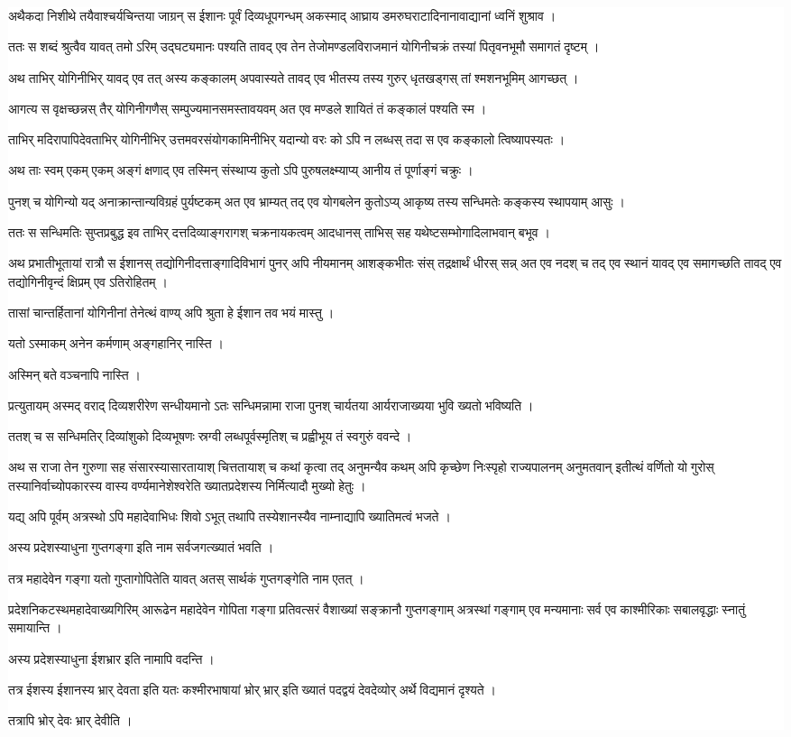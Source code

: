 अथैकदा निशीथे तयैवाश्चर्यचिन्तया जाग्रन् स ईशानः पूर्वं दिव्यधूपगन्धम् अकस्माद् आघ्राय डमरुघराटादिनानावाद्यानां ध्वनिं शुश्राव ।
  
ततः स शब्दं श्रुत्वैव यावत् तमो ऽरिम् उद्घट्यमानः पश्यति तावद् एव तेन तेजोमण्डलविराजमानं योगिनीचक्रं तस्यां पितृवनभूमौ समागतं दृष्टम् ।
  
अथ ताभिर् योगिनीभिर् यावद् एव तत् अस्य कङ्कालम् अपवास्यते तावद् एव भीतस्य तस्य गुरुर् धृतखड्गस् तां श्मशनभूमिम् आगच्छत् ।
  
आगत्य स वृक्षच्छन्नस् तैर् योगिनीगणैस् सम्पुज्यमानसमस्तावयवम् अत एव मण्डले शायितं तं कङ्कालं पश्यति स्म ।
  
ताभिर् मदिरापापिदेवताभिर् योगिनीभिर् उत्तमवरसंयोगकामिनीभिर् यदान्यो वरः को ऽपि न लब्धस् तदा स एव कङ्कालो त्विष्यापस्यतः ।
  
अथ ताः स्वम् एकम् एकम् अङ्गं क्षणाद् एव तस्मिन् संस्थाप्य कुतो ऽपि पुरुषलक्ष्म्याप्य् आनीय तं पूर्णाङ्गं चक्रुः ।
  
पुनश् च योगिन्यो यद् अनाक्रान्तान्यविग्रहं पुर्यष्टकम् अत एव भ्राम्यत् तद् एव योगबलेन कुतोऽप्य् आकृष्य तस्य सन्धिमतेः कङ्कस्य स्थापयाम् आसुः ।
  
ततः स सन्धिमतिः सुप्तप्रबुद्ध इव ताभिर् दत्तदिव्याङ्गरागश् चक्रनायकत्वम् आदधानस् ताभिस् सह यथेष्टसम्भोगादिलाभवान् बभूव ।
  
अथ प्रभातीभूतायां रात्रौ स ईशानस् तद्योगिनीदत्ताङ्गादिविभागं पुनर् अपि नीयमानम् आशङ्कभीतः संस् तद्रक्षार्थं धीरस् सन्न् अत एव नदश् च तद् एव स्थानं यावद् एव समागच्छति तावद् एव तद्योगिनीवृन्दं क्षिप्रम् एव ऽतिरोहितम् ।
  
तासां चान्तर्हितानां योगिनीनां तेनेत्थं वाण्य् अपि श्रुता हे ईशान तव भयं मास्तु ।
  
यतो ऽस्माकम् अनेन कर्मणाम् अङ्गहानिर् नास्ति ।
  
अस्मिन् बते वञ्चनापि नास्ति ।
  
प्रत्युतायम् अस्मद् वराद् दिव्यशरीरेण सन्धीयमानो ऽतः सन्धिमन्नामा राजा पुनश् चार्यतया आर्यराजाख्यया भुवि ख्यतो भविष्यति ।
  
ततश् च स सन्धिमतिर् दिव्यांशुको दिव्यभूषणः स्रग्वी लब्धपूर्वस्मृतिश् च प्रह्वीभूय तं स्वगुरुं ववन्दे ।
  
अथ स राजा तेन गुरुणा सह संसारस्यासारतायाश् चित्ततायाश् च कथां कृत्वा तद् अनुमन्यैव कथम् अपि कृच्छेण निःस्पृहो राज्यपालनम् अनुमतवान् इतीत्थं वर्णितो यो गुरोस् तस्यानिर्वाच्योपकारस्य वास्य वर्ण्यमानेशेश्वरेति ख्यातप्रदेशस्य निर्मित्यादौ मुख्यो हेतुः ।
  
यद्य् अपि पूर्वम् अत्रस्थो ऽपि महादेवाभिधः शिवो ऽभूत् तथापि तस्येशानस्यैव नाम्नाद्यापि ख्यातिमत्वं भजते ।
  
अस्य प्रदेशस्याधुना गुप्तगङ्गा इति नाम सर्वजगत्ख्यातं भवति ।
  
तत्र महादेवेन गङ्गा यतो गुप्तागोपितेति यावत् अतस् सार्थकं गुप्तगङ्गेति नाम एतत् ।
  
प्रदेशनिकटस्थमहादेवाख्यगिरिम् आरूढेन महादेवेन गोपिता गङ्गा प्रतिवत्सरं वैशाख्यां सङ्क्रानौ गुप्तगङ्गाम् अत्रस्थां गङ्गाम् एव मन्यमानाः सर्व एव काश्मीरिकाः सबालवृद्धाः स्नातुं समायान्ति ।
  
अस्य प्रदेशस्याधुना ईशभ्रार इति नामापि वदन्ति ।
  
तत्र ईशस्य ईशानस्य भ्रार् देवता इति यतः कश्मीरभाषायां भ्रोर् भ्रार् इति ख्यातं पदद्वयं देवदेव्योर् अर्थे विद्यमानं दृश्यते ।
  
तत्रापि भ्रोर् देवः भ्रार् देवीति ।
  